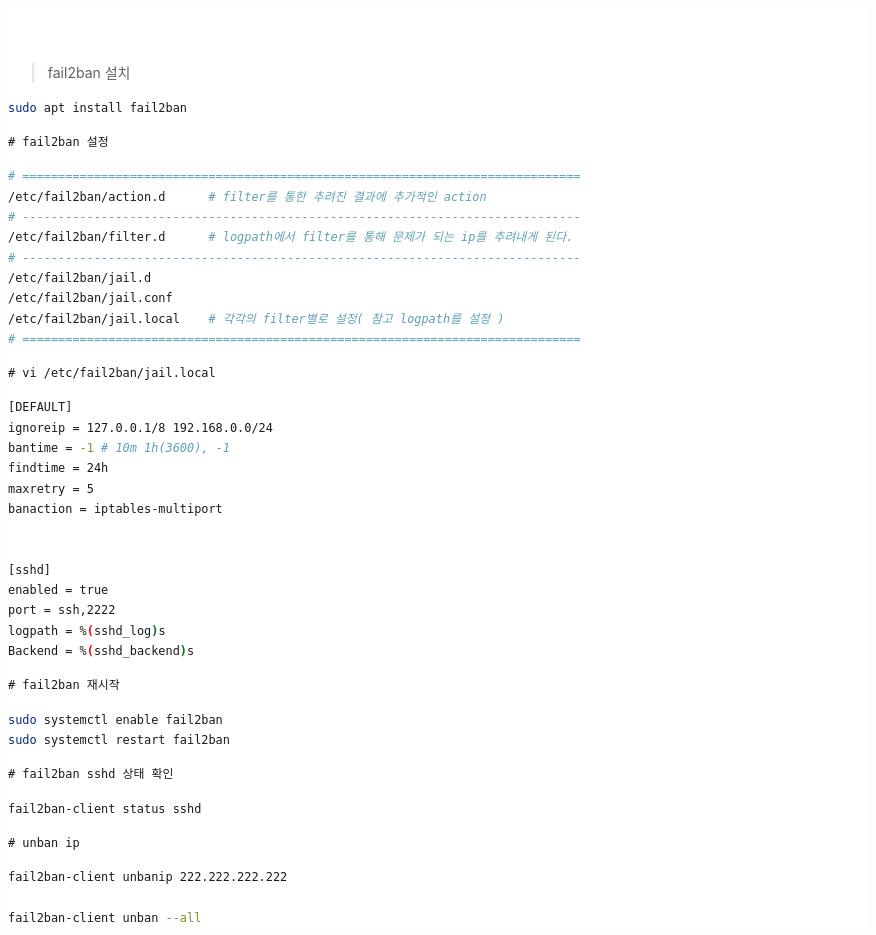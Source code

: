 <br><br>

> fail2ban 설치

```bash
sudo apt install fail2ban
```

`# fail2ban 설정`

```bash
# ==============================================================================
/etc/fail2ban/action.d      # filter를 통한 추려진 결과에 추가적인 action
# ------------------------------------------------------------------------------
/etc/fail2ban/filter.d      # logpath에서 filter를 통해 문제가 되는 ip를 추려내게 된다.
# ------------------------------------------------------------------------------
/etc/fail2ban/jail.d
/etc/fail2ban/jail.conf
/etc/fail2ban/jail.local    # 각각의 filter별로 설정( 참고 logpath를 설정 )
# ==============================================================================
```

`# vi /etc/fail2ban/jail.local`

```bash
[DEFAULT]
ignoreip = 127.0.0.1/8 192.168.0.0/24
bantime = -1 # 10m 1h(3600), -1
findtime = 24h
maxretry = 5
banaction = iptables-multiport


[sshd]
enabled = true
port = ssh,2222
logpath = %(sshd_log)s
Backend = %(sshd_backend)s
```

`# fail2ban 재시작`

```bash
sudo systemctl enable fail2ban
sudo systemctl restart fail2ban
```

`# fail2ban sshd 상태 확인`

```bash
fail2ban-client status sshd
```

`# unban ip`

```bash
fail2ban-client unbanip 222.222.222.222

fail2ban-client unban --all
```
